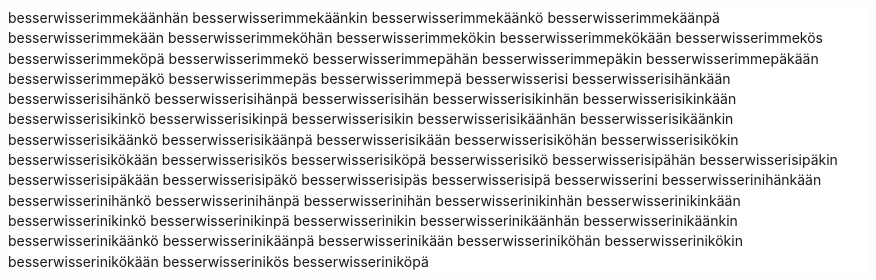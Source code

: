 besserwisserimmekäänhän
besserwisserimmekäänkin
besserwisserimmekäänkö
besserwisserimmekäänpä
besserwisserimmekään
besserwisserimmeköhän
besserwisserimmekökin
besserwisserimmekökään
besserwisserimmekös
besserwisserimmeköpä
besserwisserimmekö
besserwisserimmepähän
besserwisserimmepäkin
besserwisserimmepäkään
besserwisserimmepäkö
besserwisserimmepäs
besserwisserimmepä
besserwisserisi
besserwisserisihänkään
besserwisserisihänkö
besserwisserisihänpä
besserwisserisihän
besserwisserisikinhän
besserwisserisikinkään
besserwisserisikinkö
besserwisserisikinpä
besserwisserisikin
besserwisserisikäänhän
besserwisserisikäänkin
besserwisserisikäänkö
besserwisserisikäänpä
besserwisserisikään
besserwisserisiköhän
besserwisserisikökin
besserwisserisikökään
besserwisserisikös
besserwisserisiköpä
besserwisserisikö
besserwisserisipähän
besserwisserisipäkin
besserwisserisipäkään
besserwisserisipäkö
besserwisserisipäs
besserwisserisipä
besserwisserini
besserwisserinihänkään
besserwisserinihänkö
besserwisserinihänpä
besserwisserinihän
besserwisserinikinhän
besserwisserinikinkään
besserwisserinikinkö
besserwisserinikinpä
besserwisserinikin
besserwisserinikäänhän
besserwisserinikäänkin
besserwisserinikäänkö
besserwisserinikäänpä
besserwisserinikään
besserwisseriniköhän
besserwisserinikökin
besserwisserinikökään
besserwisserinikös
besserwisseriniköpä